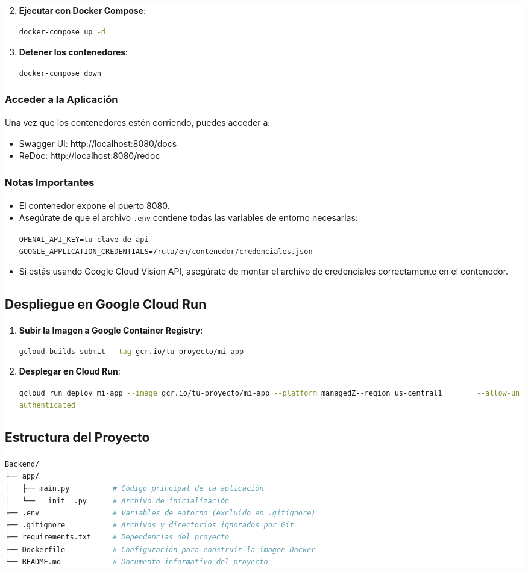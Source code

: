 2. **Ejecutar con Docker Compose**:
   ```bash
   docker-compose up -d
   ```

3. **Detener los contenedores**:
   ```bash
   docker-compose down
   ```

### Acceder a la Aplicación

Una vez que los contenedores estén corriendo, puedes acceder a:
- Swagger UI: http://localhost:8080/docs
- ReDoc: http://localhost:8080/redoc

### Notas Importantes

- El contenedor expone el puerto 8080.
- Asegúrate de que el archivo `.env` contiene todas las variables de entorno necesarias:
  ```env
  OPENAI_API_KEY=tu-clave-de-api
  GOOGLE_APPLICATION_CREDENTIALS=/ruta/en/contenedor/credenciales.json
  ```
- Si estás usando Google Cloud Vision API, asegúrate de montar el archivo de credenciales correctamente en el contenedor.

## Despliegue en Google Cloud Run

1. **Subir la Imagen a Google Container Registry**:
   ```bash
   gcloud builds submit --tag gcr.io/tu-proyecto/mi-app
   ```

2. **Desplegar en Cloud Run**:
   ```bash
   gcloud run deploy mi-app --image gcr.io/tu-proyecto/mi-app --platform managedZ--region us-central1        --allow-unauthenticated
   ```

## Estructura del Proyecto

```bash
Backend/
├── app/
│   ├── main.py          # Código principal de la aplicación
│   └── __init__.py      # Archivo de inicialización
├── .env                 # Variables de entorno (excluido en .gitignore)
├── .gitignore           # Archivos y directorios ignorados por Git
├── requirements.txt     # Dependencias del proyecto
├── Dockerfile           # Configuración para construir la imagen Docker
└── README.md            # Documento informativo del proyecto
```